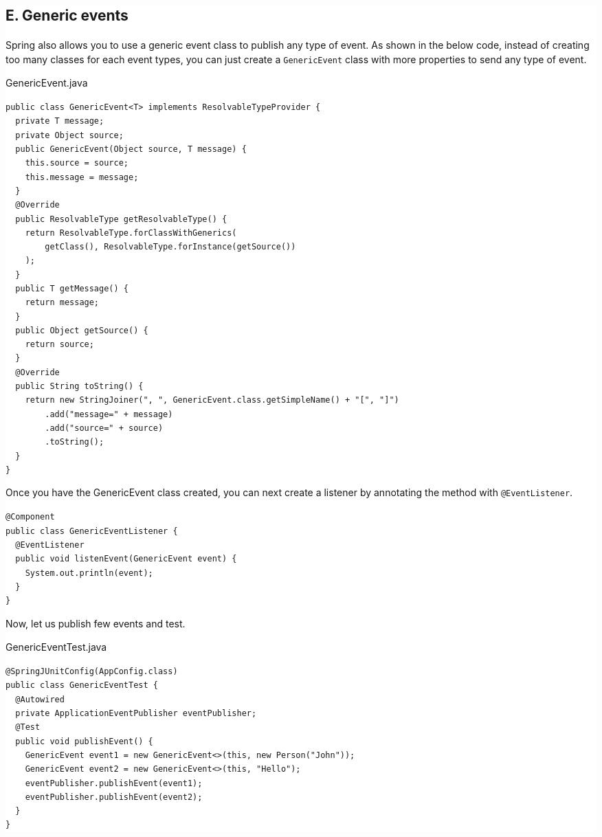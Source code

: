 ## E. Generic events

Spring also allows you to use a generic event class to publish any type of event. As shown in the below code, instead of creating too many classes for each event types, you can just create a `GenericEvent` class with more properties to send any type of event.

GenericEvent.java

    public class GenericEvent<T> implements ResolvableTypeProvider {
      private T message;
      private Object source;
      public GenericEvent(Object source, T message) {
        this.source = source;
        this.message = message;
      }
      @Override
      public ResolvableType getResolvableType() {
        return ResolvableType.forClassWithGenerics(
            getClass(), ResolvableType.forInstance(getSource())
        );
      }
      public T getMessage() {
        return message;
      }
      public Object getSource() {
        return source;
      }
      @Override
      public String toString() {
        return new StringJoiner(", ", GenericEvent.class.getSimpleName() + "[", "]")
            .add("message=" + message)
            .add("source=" + source)
            .toString();
      }
    }

Once you have the GenericEvent class created, you can next create a listener by annotating the method with `@EventListener`.

    @Component
    public class GenericEventListener {
      @EventListener
      public void listenEvent(GenericEvent event) {
        System.out.println(event);
      }
    }

Now, let us publish few events and test.

GenericEventTest.java

    @SpringJUnitConfig(AppConfig.class)
    public class GenericEventTest {
      @Autowired
      private ApplicationEventPublisher eventPublisher;
      @Test
      public void publishEvent() {
        GenericEvent event1 = new GenericEvent<>(this, new Person("John"));
        GenericEvent event2 = new GenericEvent<>(this, "Hello");
        eventPublisher.publishEvent(event1);
        eventPublisher.publishEvent(event2);
      }
    }
